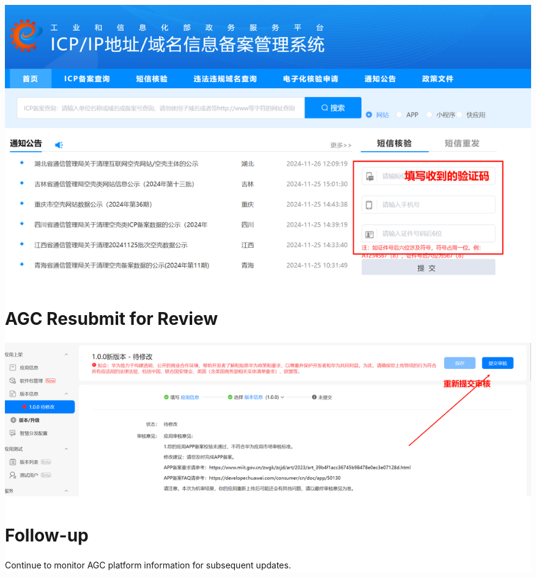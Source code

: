 ![image-20241127110949471](HarmonyOS%20Next%20%E5%85%83%E6%9C%8D%E5%8A%A1%E6%96%B0%E5%BB%BA%E5%88%B0%E4%B8%8A%E6%9E%B6%E5%85%A8%E6%B5%81%E7%A8%8B.assets/image-20241127110949471.png)

# AGC Resubmit for Review

![image-20241127111044105](HarmonyOS%20Next%20%E5%85%83%E6%9C%8D%E5%8A%A1%E6%96%B0%E5%BB%BA%E5%88%B0%E4%B8%8A%E6%9E%B6%E5%85%A8%E6%B5%81%E7%A8%8B.assets/image-20241127111044105.png)

# Follow-up

Continue to monitor AGC platform information for subsequent updates.
